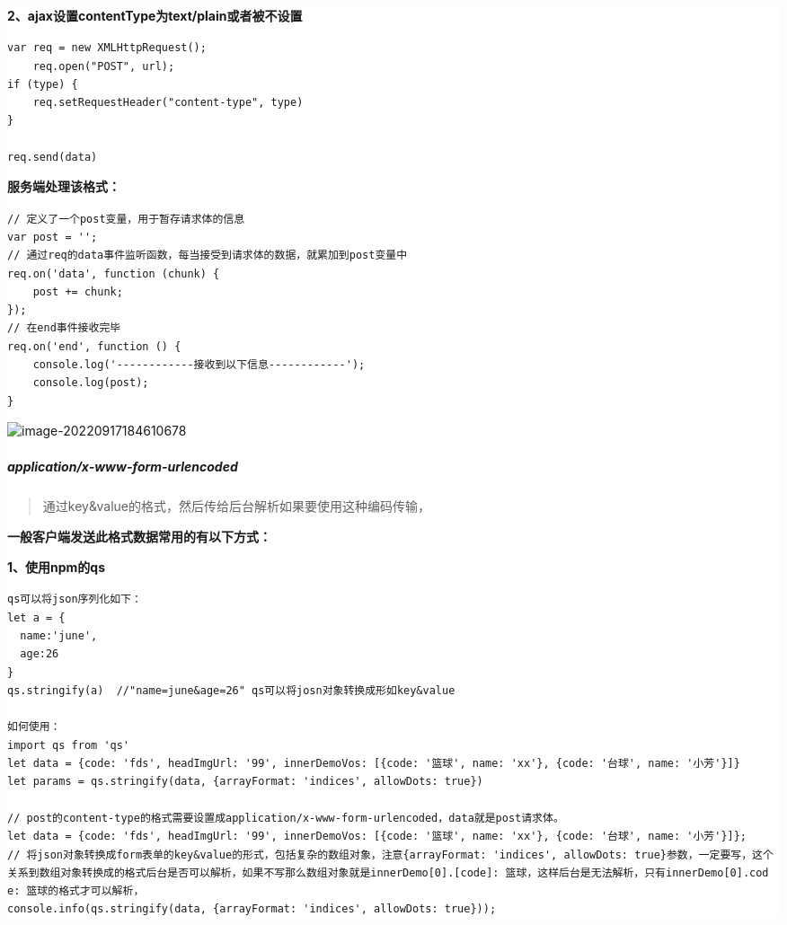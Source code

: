 **2、ajax设置contentType为text/plain或者被不设置**

```
var req = new XMLHttpRequest();
	req.open("POST", url);
if (type) {
	req.setRequestHeader("content-type", type)
}

req.send(data)
```

**服务端处理该格式：**

```
// 定义了一个post变量，用于暂存请求体的信息
var post = '';
// 通过req的data事件监听函数，每当接受到请求体的数据，就累加到post变量中
req.on('data', function (chunk) {
	post += chunk;
});
// 在end事件接收完毕
req.on('end', function () {
	console.log('------------接收到以下信息------------');
	console.log(post);
}
```

![image-20220917184610678](https://webpon-img.oss-cn-guangzhou.aliyuncs.com/imgimage-20220917184610678.png)

##### application/x-www-form-urlencoded

> 通过key&value的格式，然后传给后台解析如果要使用这种编码传输，

**一般客户端发送此格式数据常用的有以下方式：**

**1、使用npm的qs**

```
qs可以将json序列化如下：
let a = {
  name:'june',
  age:26  
}
qs.stringify(a)  //"name=june&age=26" qs可以将josn对象转换成形如key&value
 
如何使用：
import qs from 'qs'
let data = {code: 'fds', headImgUrl: '99', innerDemoVos: [{code: '篮球', name: 'xx'}, {code: '台球', name: '小芳'}]}
let params = qs.stringify(data, {arrayFormat: 'indices', allowDots: true})
 
// post的content-type的格式需要设置成application/x-www-form-urlencoded，data就是post请求体。
let data = {code: 'fds', headImgUrl: '99', innerDemoVos: [{code: '篮球', name: 'xx'}, {code: '台球', name: '小芳'}]};
// 将json对象转换成form表单的key&value的形式，包括复杂的数组对象，注意{arrayFormat: 'indices', allowDots: true}参数，一定要写，这个关系到数组对象转换成的格式后台是否可以解析，如果不写那么数组对象就是innerDemo[0].[code]: 篮球，这样后台是无法解析，只有innerDemo[0].code: 篮球的格式才可以解析，
console.info(qs.stringify(data, {arrayFormat: 'indices', allowDots: true}));
```
